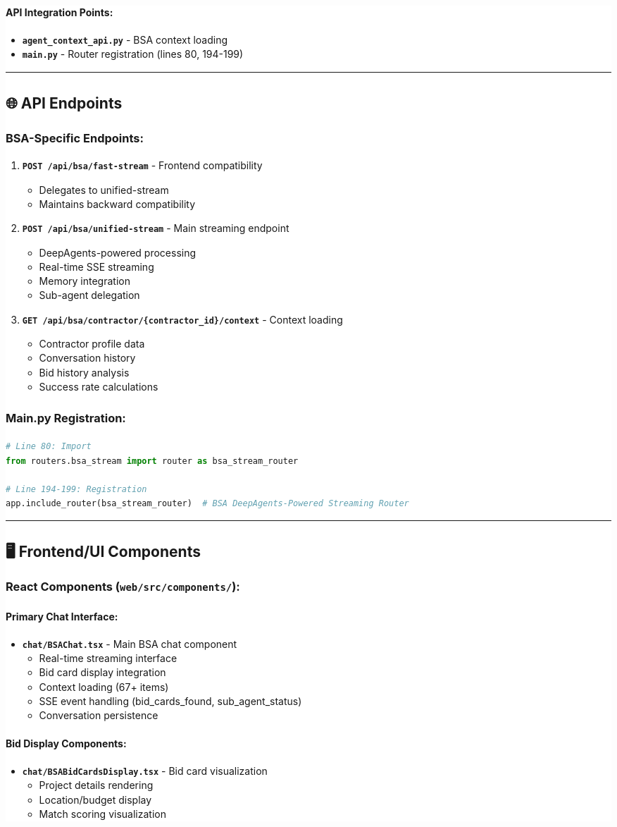#### **API Integration Points:**
- **`agent_context_api.py`** - BSA context loading
- **`main.py`** - Router registration (lines 80, 194-199)

---

## 🌐 **API Endpoints**

### **BSA-Specific Endpoints:**
1. **`POST /api/bsa/fast-stream`** - Frontend compatibility
   - Delegates to unified-stream
   - Maintains backward compatibility

2. **`POST /api/bsa/unified-stream`** - Main streaming endpoint
   - DeepAgents-powered processing
   - Real-time SSE streaming
   - Memory integration
   - Sub-agent delegation

3. **`GET /api/bsa/contractor/{contractor_id}/context`** - Context loading
   - Contractor profile data
   - Conversation history
   - Bid history analysis
   - Success rate calculations

### **Main.py Registration:**
```python
# Line 80: Import
from routers.bsa_stream import router as bsa_stream_router

# Line 194-199: Registration
app.include_router(bsa_stream_router)  # BSA DeepAgents-Powered Streaming Router
```

---

## 🖥️ **Frontend/UI Components**

### **React Components (`web/src/components/`):**

#### **Primary Chat Interface:**
- **`chat/BSAChat.tsx`** - Main BSA chat component
  - Real-time streaming interface
  - Bid card display integration
  - Context loading (67+ items)
  - SSE event handling (bid_cards_found, sub_agent_status)
  - Conversation persistence

#### **Bid Display Components:**
- **`chat/BSABidCardsDisplay.tsx`** - Bid card visualization
  - Project details rendering
  - Location/budget display
  - Match scoring visualization
